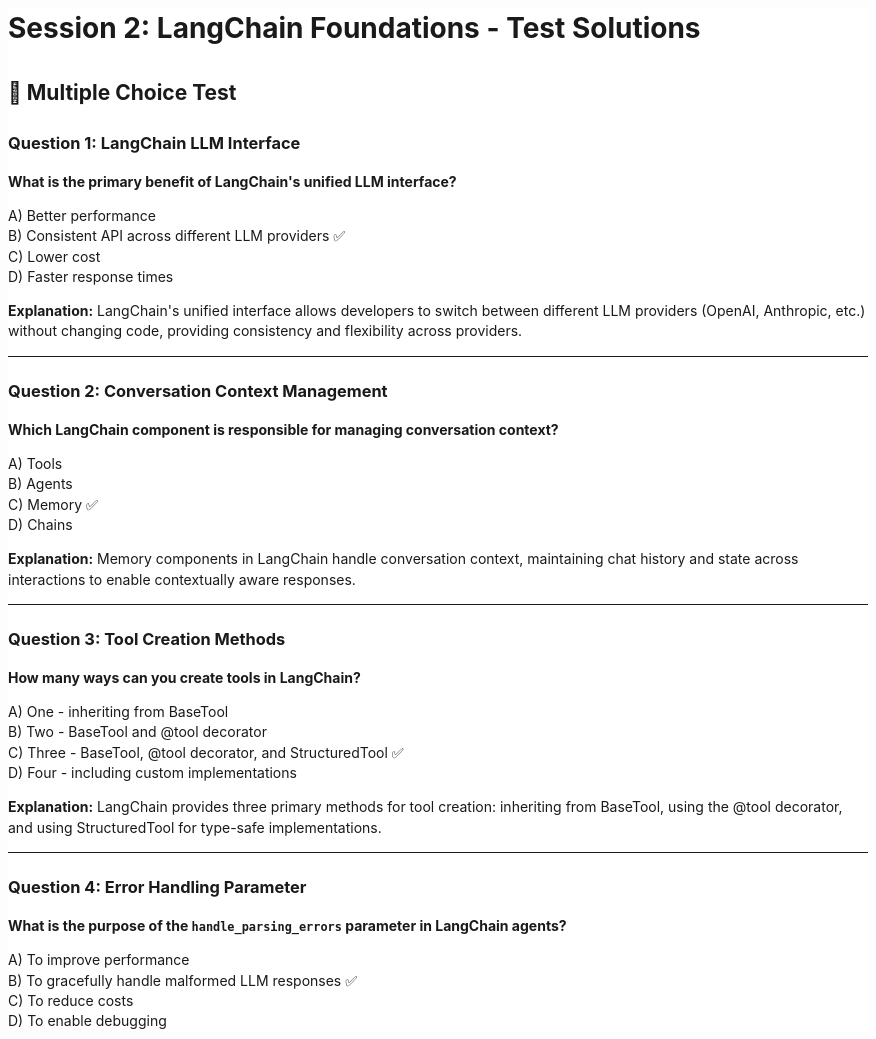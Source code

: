 # Session 2: LangChain Foundations - Test Solutions

## 📝 Multiple Choice Test

### Question 1: LangChain LLM Interface

**What is the primary benefit of LangChain's unified LLM interface?**

A) Better performance  
B) Consistent API across different LLM providers ✅  
C) Lower cost  
D) Faster response times  

**Explanation:** LangChain's unified interface allows developers to switch between different LLM providers (OpenAI, Anthropic, etc.) without changing code, providing consistency and flexibility across providers.

---

### Question 2: Conversation Context Management

**Which LangChain component is responsible for managing conversation context?**

A) Tools  
B) Agents  
C) Memory ✅  
D) Chains  

**Explanation:** Memory components in LangChain handle conversation context, maintaining chat history and state across interactions to enable contextually aware responses.

---

### Question 3: Tool Creation Methods

**How many ways can you create tools in LangChain?**

A) One - inheriting from BaseTool  
B) Two - BaseTool and @tool decorator  
C) Three - BaseTool, @tool decorator, and StructuredTool ✅  
D) Four - including custom implementations  

**Explanation:** LangChain provides three primary methods for tool creation: inheriting from BaseTool, using the @tool decorator, and using StructuredTool for type-safe implementations.

---

### Question 4: Error Handling Parameter

**What is the purpose of the `handle_parsing_errors` parameter in LangChain agents?**

A) To improve performance  
B) To gracefully handle malformed LLM responses ✅  
C) To reduce costs  
D) To enable debugging  
